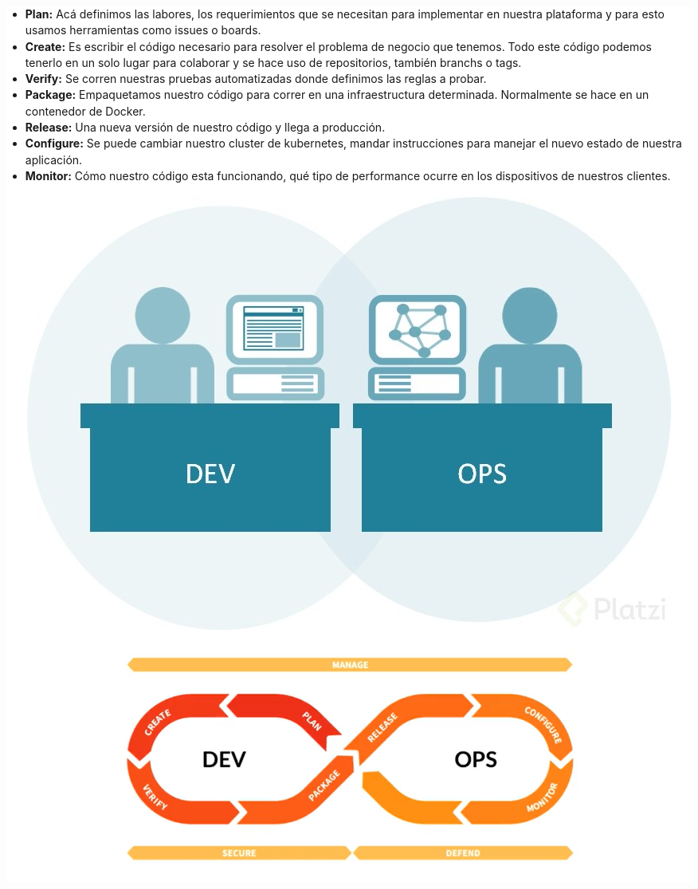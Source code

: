 * **Plan:** Acá definimos las labores, los requerimientos que se necesitan para implementar en nuestra plataforma y para esto usamos herramientas como issues o boards.
* **Create:** Es escribir el código necesario para resolver el problema de negocio que tenemos. Todo este código podemos tenerlo en un solo lugar para colaborar y se hace uso de repositorios, también branchs o tags.
* **Verify:** Se corren nuestras pruebas automatizadas donde definimos las reglas a probar.
* **Package:** Empaquetamos nuestro código para correr en una infraestructura determinada. Normalmente se hace en un contenedor de Docker.
* **Release:** Una nueva versión de nuestro código y llega a producción.
* **Configure:** Se puede cambiar nuestro cluster de kubernetes, mandar instrucciones para manejar el nuevo estado de nuestra aplicación.
* **Monitor:** Cómo nuestro código esta funcionando, qué tipo de performance ocurre en los dispositivos de nuestros clientes.

<div align="center">
  <img src="img/devops2.jpg">
</div>

<div align="center">
  <img src="img/2.png">
</div>